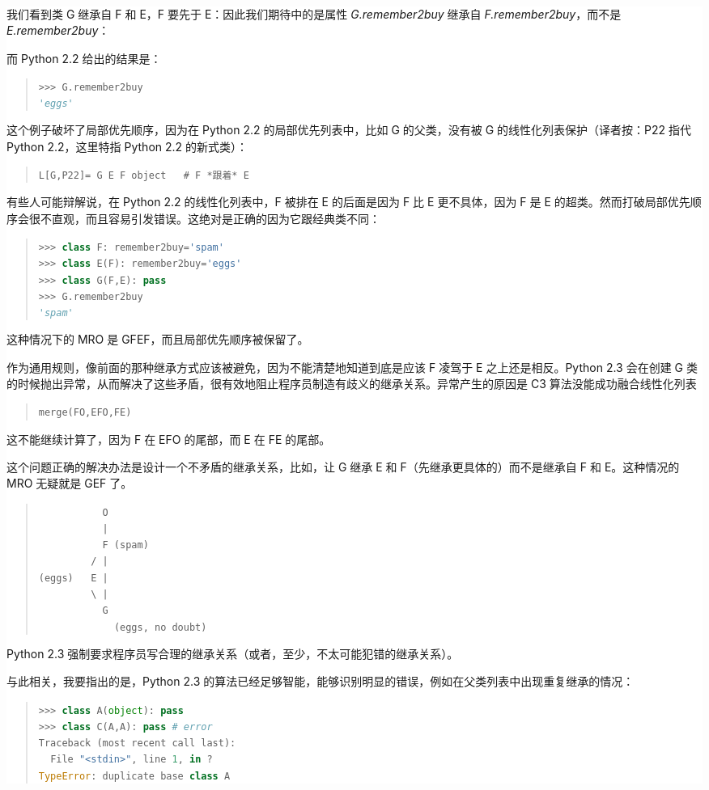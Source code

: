 我们看到类 G 继承自 F 和 E，F 要先于 E：因此我们期待中的是属性 *G.remember2buy* 继承自 *F.remember2buy*，而不是 *E.remember2buy*：

而 Python 2.2 给出的结果是：

> ```python
> >>> G.remember2buy
> 'eggs'
> ```

这个例子破坏了局部优先顺序，因为在 Python 2.2 的局部优先列表中，比如 G 的父类，没有被 G 的线性化列表保护（译者按：P22 指代 Python 2.2，这里特指 Python 2.2 的新式类）：

> ```
> L[G,P22]= G E F object   # F *跟着* E
> ```

有些人可能辩解说，在 Python 2.2 的线性化列表中，F 被排在 E 的后面是因为 F 比 E 更不具体，因为 F 是 E 的超类。然而打破局部优先顺序会很不直观，而且容易引发错误。这绝对是正确的因为它跟经典类不同：

> ```python
> >>> class F: remember2buy='spam'
> >>> class E(F): remember2buy='eggs'
> >>> class G(F,E): pass
> >>> G.remember2buy
> 'spam'
> ```

这种情况下的 MRO 是 GFEF，而且局部优先顺序被保留了。

作为通用规则，像前面的那种继承方式应该被避免，因为不能清楚地知道到底是应该 F 凌驾于 E 之上还是相反。Python 2.3 会在创建 G 类的时候抛出异常，从而解决了这些矛盾，很有效地阻止程序员制造有歧义的继承关系。异常产生的原因是 C3 算法没能成功融合线性化列表

> ```
> merge(FO,EFO,FE)
> ```

这不能继续计算了，因为 F 在 EFO 的尾部，而 E 在 FE 的尾部。

这个问题正确的解决办法是设计一个不矛盾的继承关系，比如，让 G 继承 E 和 F（先继承更具体的）而不是继承自 F 和 E。这种情况的 MRO 无疑就是 GEF 了。

> ```
>            O
>            |
>            F (spam)
>          / |
> (eggs)   E |
>          \ |
>            G
>              (eggs, no doubt)
> ```

Python 2.3 强制要求程序员写合理的继承关系（或者，至少，不太可能犯错的继承关系）。

与此相关，我要指出的是，Python 2.3 的算法已经足够智能，能够识别明显的错误，例如在父类列表中出现重复继承的情况：

> ```python
> >>> class A(object): pass
> >>> class C(A,A): pass # error
> Traceback (most recent call last):
>   File "<stdin>", line 1, in ?
> TypeError: duplicate base class A
> ```


[^1]: The thread on python-dev started by Samuele Pedroni: http://mail.python.org/pipermail/python-dev/2002-October/029035.html
[^2]: The paper *A Monotonic Superclass Linearization for Dylan*: https://doi.org/10.1145/236337.236343
[^3]: Guido van Rossum's essay, *Unifying types and classes in Python 2.2*: http://www.python.org/2.2.2/descrintro.html